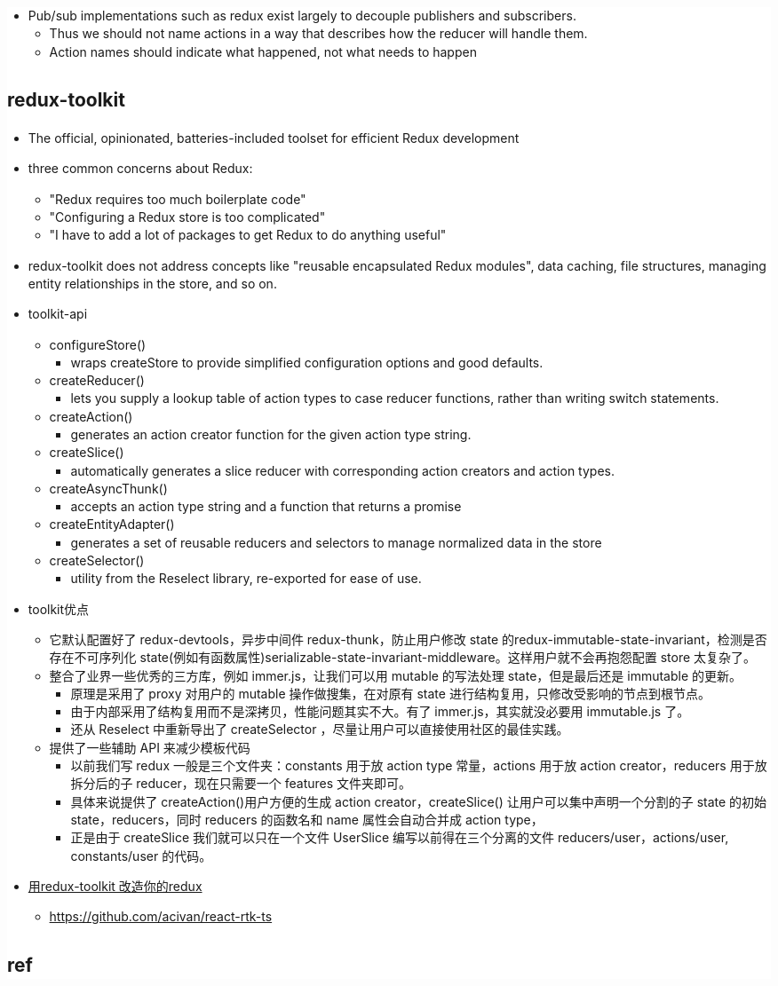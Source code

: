 - Pub/sub implementations such as redux exist largely to decouple publishers and subscribers. 
  - Thus we should not name actions in a way that describes how the reducer will handle them. 
  - Action names should indicate what happened, not what needs to happen

## redux-toolkit

- The official, opinionated, batteries-included toolset for efficient Redux development

- three common concerns about Redux:
  - "Redux requires too much boilerplate code"
  - "Configuring a Redux store is too complicated"
  - "I have to add a lot of packages to get Redux to do anything useful"
- redux-toolkit does not address concepts like "reusable encapsulated Redux modules", data caching, file structures, managing entity relationships in the store, and so on.

- toolkit-api
  - configureStore()
    - wraps createStore to provide simplified configuration options and good defaults.
  - createReducer()
    - lets you supply a lookup table of action types to case reducer functions, rather than writing switch statements.
  - createAction()
    - generates an action creator function for the given action type string. 
  - createSlice()
    - automatically generates a slice reducer with corresponding action creators and action types.
  - createAsyncThunk()
    - accepts an action type string and a function that returns a promise
  - createEntityAdapter()
    - generates a set of reusable reducers and selectors to manage normalized data in the store
  - createSelector()
    - utility from the Reselect library, re-exported for ease of use.

- toolkit优点
  - 它默认配置好了 redux-devtools，异步中间件 redux-thunk，防止用户修改 state 的redux-immutable-state-invariant，检测是否存在不可序列化 state(例如有函数属性)serializable-state-invariant-middleware。这样用户就不会再抱怨配置 store 太复杂了。
  - 整合了业界一些优秀的三方库，例如 immer.js，让我们可以用 mutable 的写法处理 state，但是最后还是 immutable 的更新。
    - 原理是采用了 proxy 对用户的 mutable 操作做搜集，在对原有 state 进行结构复用，只修改受影响的节点到根节点。
    - 由于内部采用了结构复用而不是深拷贝，性能问题其实不大。有了 immer.js，其实就没必要用 immutable.js 了。
    - 还从 Reselect 中重新导出了 createSelector ，尽量让用户可以直接使用社区的最佳实践。
  - 提供了一些辅助 API 来减少模板代码
    - 以前我们写 redux 一般是三个文件夹：constants 用于放 action type 常量，actions 用于放 action creator，reducers 用于放拆分后的子 reducer，现在只需要一个 features 文件夹即可。
    - 具体来说提供了 createAction()用户方便的生成 action creator，createSlice() 让用户可以集中声明一个分割的子 state 的初始 state，reducers，同时 reducers 的函数名和 name 属性会自动合并成 action type，
    - 正是由于 createSlice 我们就可以只在一个文件 UserSlice 编写以前得在三个分离的文件 reducers/user，actions/user, constants/user 的代码。

- [用redux-toolkit 改造你的redux](https://juejin.im/post/6844904129178009613)
  - https://github.com/acivan/react-rtk-ts

## ref
